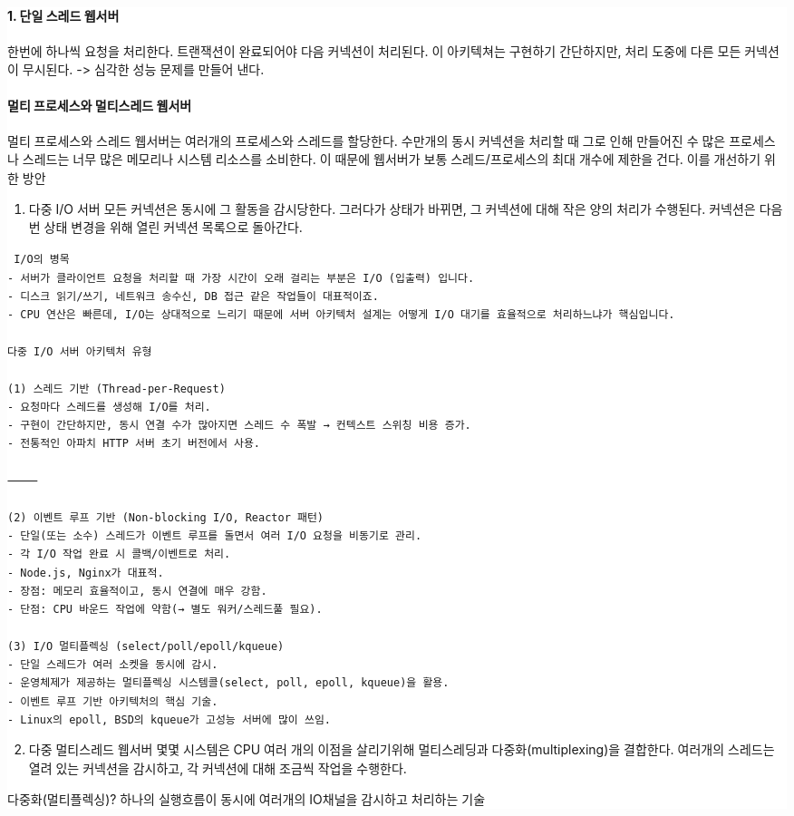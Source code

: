#### 1. 단일 스레드 웹서버

한번에 하나씩 요청을 처리한다.
트랜잭션이 완료되어야 다음 커넥션이 처리된다.
이 아키텍쳐는 구현하기 간단하지만, 처리 도중에 다른 모든 커넥션이 무시된다.
-> 심각한 성능 문제를 만들어 낸다.

#### 멀티 프로세스와 멀티스레드 웹서버

멀티 프로세스와 스레드 웹서버는 여러개의 프로세스와 스레드를 할당한다.
수만개의 동시 커넥션을 처리할 때 그로 인해 만들어진 수 많은 프로세스나 스레드는 너무 많은 메모리나 시스템 리소스를 소비한다.
이 때문에 웹서버가 보통 스레드/프로세스의 최대 개수에 제한을 건다.
이를 개선하기 위한 방안

1. 다중 I/O 서버
   모든 커넥션은 동시에 그 활동을 감시당한다.
   그러다가 상태가 바뀌면, 그 커넥션에 대해 작은 양의 처리가 수행된다.
   커넥션은 다음번 상태 변경을 위해 열린 커넥션 목록으로 돌아간다.

```
 I/O의 병목
- 서버가 클라이언트 요청을 처리할 때 가장 시간이 오래 걸리는 부분은 I/O (입출력) 입니다.
- 디스크 읽기/쓰기, 네트워크 송수신, DB 접근 같은 작업들이 대표적이죠.
- CPU 연산은 빠른데, I/O는 상대적으로 느리기 때문에 서버 아키텍처 설계는 어떻게 I/O 대기를 효율적으로 처리하느냐가 핵심입니다.

다중 I/O 서버 아키텍처 유형

(1) 스레드 기반 (Thread-per-Request)
- 요청마다 스레드를 생성해 I/O를 처리.
- 구현이 간단하지만, 동시 연결 수가 많아지면 스레드 수 폭발 → 컨텍스트 스위칭 비용 증가.
- 전통적인 아파치 HTTP 서버 초기 버전에서 사용.

⸻

(2) 이벤트 루프 기반 (Non-blocking I/O, Reactor 패턴)
- 단일(또는 소수) 스레드가 이벤트 루프를 돌면서 여러 I/O 요청을 비동기로 관리.
- 각 I/O 작업 완료 시 콜백/이벤트로 처리.
- Node.js, Nginx가 대표적.
- 장점: 메모리 효율적이고, 동시 연결에 매우 강함.
- 단점: CPU 바운드 작업에 약함(→ 별도 워커/스레드풀 필요).

(3) I/O 멀티플렉싱 (select/poll/epoll/kqueue)
- 단일 스레드가 여러 소켓을 동시에 감시.
- 운영체제가 제공하는 멀티플렉싱 시스템콜(select, poll, epoll, kqueue)을 활용.
- 이벤트 루프 기반 아키텍처의 핵심 기술.
- Linux의 epoll, BSD의 kqueue가 고성능 서버에 많이 쓰임.

```

2. 다중 멀티스레드 웹서버
   몇몇 시스템은 CPU 여러 개의 이점을 살리기위해 멀티스레딩과 다중화(multiplexing)을 결합한다.
   여러개의 스레드는 열려 있는 커넥션을 감시하고, 각 커넥션에 대해 조금씩 작업을 수행한다.

다중화(멀티플렉싱)?
하나의 실행흐름이 동시에 여러개의 IO채널을 감시하고 처리하는 기술
